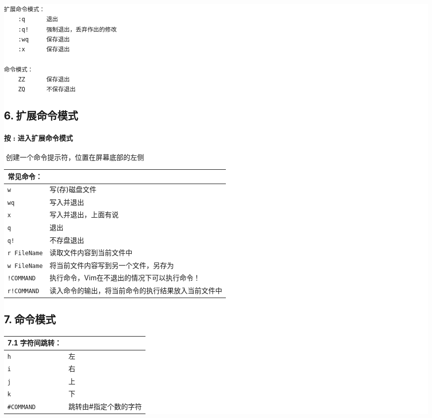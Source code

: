 ``` bash
扩展命令模式：
	:q		退出
	:q!		强制退出，丢弃作出的修改
	:wq		保存退出
	:x		保存退出
	
命令模式：
	ZZ		保存退出
	ZQ		不保存退出
```



## 6. 扩展命令模式



#### 按 `:` 进入扩展命令模式

​	创建一个命令提示符，位置在屏幕底部的左侧



| 常见命令：   |                                                    |
| ------------ | -------------------------------------------------- |
| `w`          | 写(存)磁盘文件                                     |
| `wq`         | 写入并退出                                         |
| `x`          | 写入并退出，上面有说                               |
| `q`          | 退出                                               |
| `q!`         | 不存盘退出                                         |
| `r FileName` | 读取文件内容到当前文件中                           |
| `w FileName` | 将当前文件内容写到另一个文件，另存为               |
| `!COMMAND`   | 执行命令，Vim在不退出的情况下可以执行命令！        |
| `r!COMMAND`  | 读入命令的输出，将当前命令的执行结果放入当前文件中 |



## 7. 命令模式



| 7.1 字符间跳转： |                       |
| ---------------- | --------------------- |
| `h`              | 左                    |
| `i`              | 右                    |
| `j`              | 上                    |
| `k`              | 下                    |
| `#COMMAND`       | 跳转由#指定个数的字符 |
